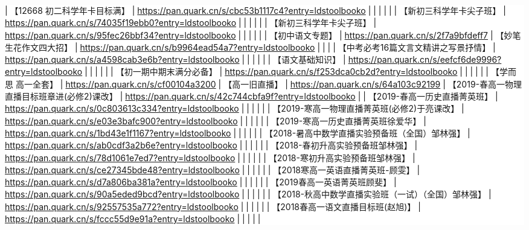 | 【12668 初二科学年卡目标满】                                 | https://pan.quark.cn/s/cbc53b1117c4?entry=ldstoolbooko |                                                              |                                                        |                                              |                                                        |
| 【新初三科学年卡尖子班】                                     | https://pan.quark.cn/s/74035f19ebb0?entry=ldstoolbooko |                                                              |                                                        |                                              |                                                        |
| 【新初三科学年卡尖子班】                                     | https://pan.quark.cn/s/95fec26bbf34?entry=ldstoolbooko |                                                              |                                                        |                                              |                                                        |
| 【初中语文专题】                                             | https://pan.quark.cn/s/2f7a9bfdeff7                    | 【妙笔生花作文四大招】                                       | https://pan.quark.cn/s/b9964ead54a7?entry=ldstoolbooko |                                              |                                                        |
| 【中考必考16篇文言文精讲之写景抒情】                         | https://pan.quark.cn/s/a4598cab3e6b?entry=ldstoolbooko |                                                              |                                                        |                                              |                                                        |
| 【语文基础知识】                                             | https://pan.quark.cn/s/eefcf6de9996?entry=ldstoolbooko |                                                              |                                                        |                                              |                                                        |
| 【初一期中期末满分必备】                                     | https://pan.quark.cn/s/f253dca0cb2d?entry=ldstoolbooko |                                                              |                                                        |                                              |                                                        |
| 【学而思 高一全套】                                          | https://pan.quark.cn/s/cf00104a3200                    | 【高一旧直播】                                               | https://pan.quark.cn/s/64a103c92199                    | 【2019-春高一物理直播目标班章进(必修2)课改】 | https://pan.quark.cn/s/42c744cbfa9f?entry=ldstoolbooko |
| 【2019-春高一历史直播菁英班】                                | https://pan.quark.cn/s/0c803613c334?entry=ldstoolbooko |                                                              |                                                        |                                              |                                                        |
| 【2019-寒高一物理直播菁英班(必修2)于亮课改】                 | https://pan.quark.cn/s/e03e3bafc900?entry=ldstoolbooko |                                                              |                                                        |                                              |                                                        |
| 【2019-寒高一历史直播菁英班徐爱华】                          | https://pan.quark.cn/s/1bd43e1f1167?entry=ldstoolbooko |                                                              |                                                        |                                              |                                                        |
| 【2018-暑高中数学直播实验预备班（全国）邹林强】              | https://pan.quark.cn/s/ab0cdf3a2b6e?entry=ldstoolbooko |                                                              |                                                        |                                              |                                                        |
| 【2018-春初升高实验预备班邹林强】                            | https://pan.quark.cn/s/78d1061e7ed7?entry=ldstoolbooko |                                                              |                                                        |                                              |                                                        |
| 【2018-寒初升高实验预备班邹林强】                            | https://pan.quark.cn/s/ce27345bde48?entry=ldstoolbooko |                                                              |                                                        |                                              |                                                        |
| 【2018寒高一英语直播菁英班-顾雯】                            | https://pan.quark.cn/s/d7a806ba381a?entry=ldstoolbooko |                                                              |                                                        |                                              |                                                        |
| 【2019春高一英语菁英班顾斐】                                 | https://pan.quark.cn/s/90a5eded9bcd?entry=ldstoolbooko |                                                              |                                                        |                                              |                                                        |
| 【2018-秋高中数学直播实验班（一试）（全国）邹林强】          | https://pan.quark.cn/s/92557535a772?entry=ldstoolbooko |                                                              |                                                        |                                              |                                                        |
| 【2018春高一语文直播目标班(赵旭)】                           | https://pan.quark.cn/s/fccc55d9e91a?entry=ldstoolbooko |                                                              |                                                        |                                              |                                                        |